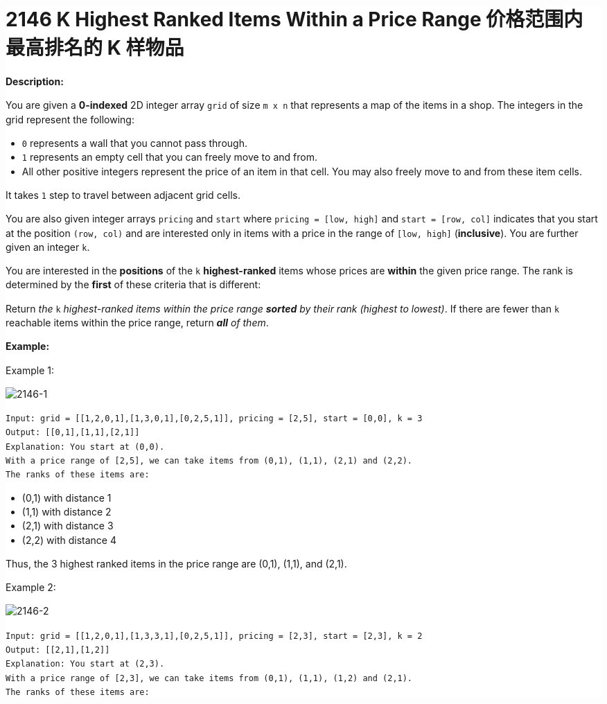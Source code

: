 # 2146 K Highest Ranked Items Within a Price Range 价格范围内最高排名的 K 样物品

__Description:__

You are given a __0-indexed__ 2D integer array `grid` of size `m x n` that represents a map of the items in a shop. The integers in the grid represent the following:

- `0` represents a wall that you cannot pass through.
- `1` represents an empty cell that you can freely move to and from.
- All other positive integers represent the price of an item in that cell. You may also freely move to and from these item cells.

It takes `1` step to travel between adjacent grid cells.

You are also given integer arrays `pricing` and `start` where `pricing = [low, high]` and `start = [row, col]` indicates that you start at the position `(row, col)` and are interested only in items with a price in the range of `[low, high]` (__inclusive__). You are further given an integer `k`.

You are interested in the __positions__ of the `k` __highest-ranked__ items whose prices are __within__ the given price range. The rank is determined by the __first__ of these criteria that is different:

Return _the_ `k` _highest-ranked items within the price range __sorted__ by their rank (highest to lowest)_. If there are fewer than `k` reachable items within the price range, return ___all__ of them_.

__Example:__

Example 1:

![2146-1](https://assets.leetcode.com/uploads/2021/12/16/example1drawio.png)

```text
Input: grid = [[1,2,0,1],[1,3,0,1],[0,2,5,1]], pricing = [2,5], start = [0,0], k = 3
Output: [[0,1],[1,1],[2,1]]
Explanation: You start at (0,0).
With a price range of [2,5], we can take items from (0,1), (1,1), (2,1) and (2,2).
The ranks of these items are:
```

- (0,1) with distance 1
- (1,1) with distance 2
- (2,1) with distance 3
- (2,2) with distance 4

Thus, the 3 highest ranked items in the price range are (0,1), (1,1), and (2,1).

Example 2:

![2146-2](https://assets.leetcode.com/uploads/2021/12/16/example2drawio1.png)

```text
Input: grid = [[1,2,0,1],[1,3,3,1],[0,2,5,1]], pricing = [2,3], start = [2,3], k = 2
Output: [[2,1],[1,2]]
Explanation: You start at (2,3).
With a price range of [2,3], we can take items from (0,1), (1,1), (1,2) and (2,1).
The ranks of these items are:
```
